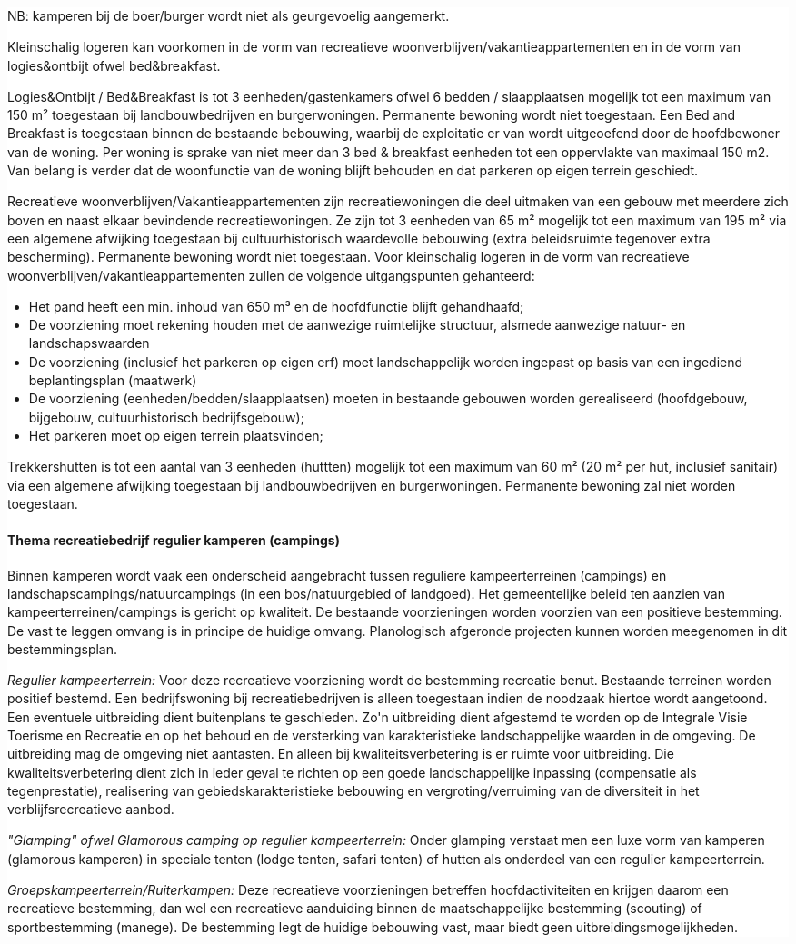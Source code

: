 NB: kamperen bij de boer/burger wordt niet als geurgevoelig aangemerkt.

Kleinschalig logeren kan voorkomen in de vorm van recreatieve woonverblijven/vakantieappartementen en in de vorm van logies&ontbijt ofwel bed&breakfast.

Logies&Ontbijt / Bed&Breakfast is tot 3 eenheden/gastenkamers ofwel 6 bedden / slaapplaatsen mogelijk tot een maximum van 150 m² toegestaan bij landbouwbedrijven en burgerwoningen. Permanente bewoning wordt niet toegestaan. Een Bed and Breakfast is toegestaan binnen de bestaande bebouwing, waarbij de exploitatie er van wordt uitgeoefend door de hoofdbewoner van de woning. Per woning is sprake van niet meer dan 3 bed & breakfast eenheden tot een oppervlakte van maximaal 150 m2. Van belang is verder dat de woonfunctie van de woning blijft behouden en dat parkeren op eigen terrein geschiedt.

Recreatieve woonverblijven/Vakantieappartementen zijn recreatiewoningen die deel uitmaken van een gebouw met meerdere zich boven en naast elkaar bevindende recreatiewoningen. Ze zijn tot 3 eenheden van 65 m² mogelijk tot een maximum van 195 m² via een algemene afwijking toegestaan bij cultuurhistorisch waardevolle bebouwing (extra beleidsruimte tegenover extra bescherming). Permanente bewoning wordt niet toegestaan. Voor kleinschalig logeren in de vorm van recreatieve woonverblijven/vakantieappartementen zullen de volgende uitgangspunten gehanteerd:

- Het pand heeft een min. inhoud van 650 m³ en de hoofdfunctie blijft gehandhaafd;
- De voorziening moet rekening houden met de aanwezige ruimtelijke structuur, alsmede aanwezige natuur- en landschapswaarden
- De voorziening (inclusief het parkeren op eigen erf) moet landschappelijk worden ingepast op basis van een ingediend beplantingsplan (maatwerk)
- De voorziening (eenheden/bedden/slaapplaatsen) moeten in bestaande gebouwen worden gerealiseerd (hoofdgebouw, bijgebouw, cultuurhistorisch bedrijfsgebouw);
- Het parkeren moet op eigen terrein plaatsvinden;

Trekkershutten is tot een aantal van 3 eenheden (huttten) mogelijk tot een maximum van 60 m² (20 m² per hut, inclusief sanitair) via een algemene afwijking toegestaan bij landbouwbedrijven en burgerwoningen. Permanente bewoning zal niet worden toegestaan.

#### Thema recreatiebedrijf regulier kamperen (campings)

Binnen kamperen wordt vaak een onderscheid aangebracht tussen reguliere kampeerterreinen (campings) en landschapscampings/natuurcampings (in een bos/natuurgebied of landgoed). Het gemeentelijke beleid ten aanzien van kampeerterreinen/campings is gericht op kwaliteit. De bestaande voorzieningen worden voorzien van een positieve bestemming. De vast te leggen omvang is in principe de huidige omvang. Planologisch afgeronde projecten kunnen worden meegenomen in dit bestemmingsplan.

*Regulier kampeerterrein:* Voor deze recreatieve voorziening wordt de bestemming recreatie benut. Bestaande terreinen worden positief bestemd. Een bedrijfswoning bij recreatiebedrijven is alleen toegestaan indien de noodzaak hiertoe wordt aangetoond. Een eventuele uitbreiding dient buitenplans te geschieden. Zo'n uitbreiding dient afgestemd te worden op de Integrale Visie Toerisme en Recreatie en op het behoud en de versterking van karakteristieke landschappelijke waarden in de omgeving. De uitbreiding mag de omgeving niet aantasten. En alleen bij kwaliteitsverbetering is er ruimte voor uitbreiding. Die kwaliteitsverbetering dient zich in ieder geval te richten op een goede landschappelijke inpassing (compensatie als tegenprestatie), realisering van gebiedskarakteristieke bebouwing en vergroting/verruiming van de diversiteit in het verblijfsrecreatieve aanbod.

*"Glamping" ofwel Glamorous camping op regulier kampeerterrein:* Onder glamping verstaat men een luxe vorm van kamperen (glamorous kamperen) in speciale tenten (lodge tenten, safari tenten) of hutten als onderdeel van een regulier kampeerterrein.

*Groepskampeerterrein/Ruiterkampen:* Deze recreatieve voorzieningen betreffen hoofdactiviteiten en krijgen daarom een recreatieve bestemming, dan wel een recreatieve aanduiding binnen de maatschappelijke bestemming (scouting) of sportbestemming (manege). De bestemming legt de huidige bebouwing vast, maar biedt geen uitbreidingsmogelijkheden.
